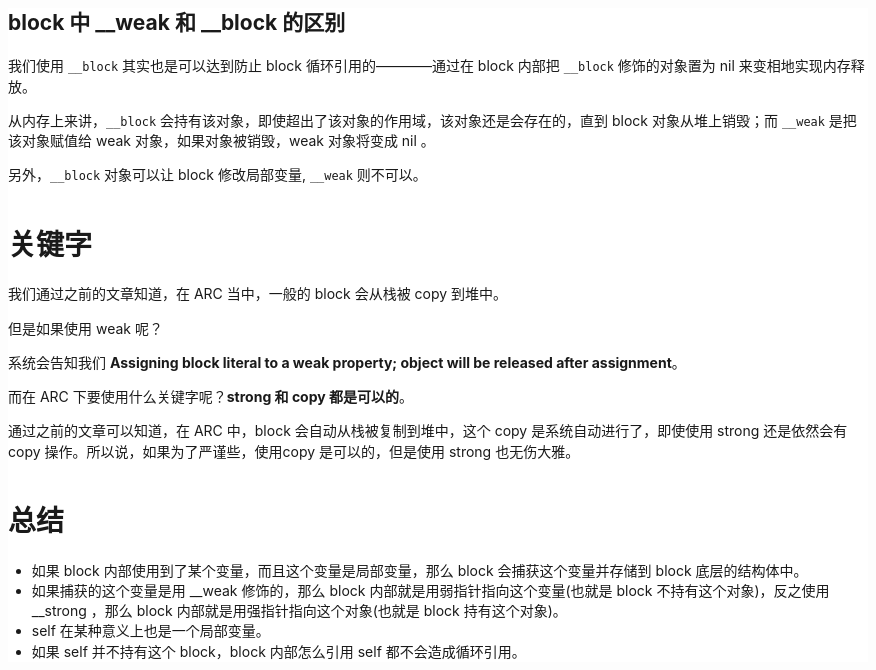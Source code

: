 ##  block 中 __weak 和 __block 的区别

我们使用 `__block` 其实也是可以达到防止 block 循环引用的————通过在 block 内部把 `__block` 修饰的对象置为 nil 来变相地实现内存释放。

从内存上来讲，`__block` 会持有该对象，即使超出了该对象的作用域，该对象还是会存在的，直到 block 对象从堆上销毁；而 `__weak` 是把该对象赋值给 weak 对象，如果对象被销毁，weak 对象将变成 nil 。

另外，`__block` 对象可以让 block 修改局部变量, `__weak` 则不可以。



# 关键字
我们通过之前的文章知道，在 ARC 当中，一般的 block 会从栈被 copy 到堆中。

但是如果使用 weak 呢？

系统会告知我们 **Assigning block literal to a weak property; object will be released after assignment**。

而在 ARC 下要使用什么关键字呢？**strong 和 copy 都是可以的**。

通过之前的文章可以知道，在 ARC 中，block 会自动从栈被复制到堆中，这个 copy 是系统自动进行了，即使使用 strong 还是依然会有 copy 操作。所以说，如果为了严谨些，使用copy 是可以的，但是使用 strong 也无伤大雅。

# 总结

* 如果 block 内部使用到了某个变量，而且这个变量是局部变量，那么 block 会捕获这个变量并存储到 block 底层的结构体中。
* 如果捕获的这个变量是用 __weak 修饰的，那么 block 内部就是用弱指针指向这个变量(也就是 block 不持有这个对象)，反之使用 __strong ，那么 block 内部就是用强指针指向这个对象(也就是 block 持有这个对象)。
* self 在某种意义上也是一个局部变量。
* 如果 self 并不持有这个 block，block 内部怎么引用 self 都不会造成循环引用。